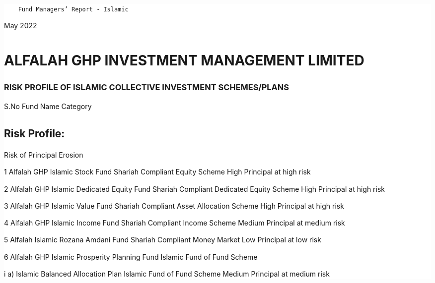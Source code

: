         Fund Managers’ Report - Islamic

May 2022

# ALFALAH GHP INVESTMENT MANAGEMENT LIMITED

### RISK PROFILE OF ISLAMIC COLLECTIVE INVESTMENT SCHEMES/PLANS

S.No
Fund Name
Category
## Risk Profile:
Risk of Principal Erosion

1
Alfalah GHP Islamic Stock Fund
Shariah Compliant Equity Scheme
High
Principal at high risk

2
Alfalah GHP Islamic Dedicated Equity Fund
Shariah Compliant Dedicated Equity Scheme
High
Principal at high risk

3
Alfalah GHP Islamic Value Fund
Shariah Compliant Asset Allocation Scheme
High
Principal at high risk

4
Alfalah GHP Islamic Income Fund
Shariah Compliant Income Scheme
Medium
Principal at medium risk

5
Alfalah Islamic Rozana Amdani Fund
Shariah Compliant Money Market
Low
Principal at low risk

6
Alfalah GHP Islamic Prosperity Planning Fund
Islamic Fund of Fund Scheme

i
a) Islamic Balanced Allocation Plan
Islamic Fund of Fund Scheme
Medium
Principal at medium risk
